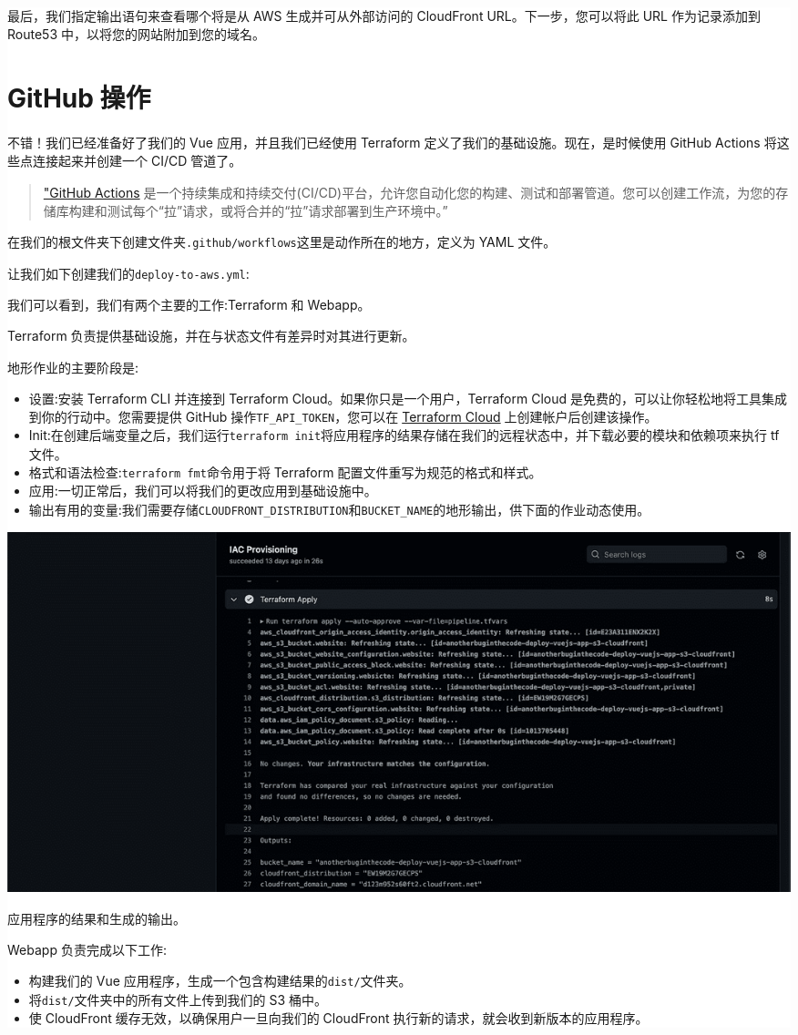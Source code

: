 最后，我们指定输出语句来查看哪个将是从 AWS 生成并可从外部访问的 CloudFront URL。下一步，您可以将此 URL 作为记录添加到 Route53 中，以将您的网站附加到您的域名。

# GitHub 操作

不错！我们已经准备好了我们的 Vue 应用，并且我们已经使用 Terraform 定义了我们的基础设施。现在，是时候使用 GitHub Actions 将这些点连接起来并创建一个 CI/CD 管道了。

> ["GitHub Actions](https://docs.github.com/en/actions/learn-github-actions/understanding-github-actions) 是一个持续集成和持续交付(CI/CD)平台，允许您自动化您的构建、测试和部署管道。您可以创建工作流，为您的存储库构建和测试每个“拉”请求，或将合并的“拉”请求部署到生产环境中。”

在我们的根文件夹下创建文件夹`.github/workflows`这里是动作所在的地方，定义为 YAML 文件。

让我们如下创建我们的`deploy-to-aws.yml`:

我们可以看到，我们有两个主要的工作:Terraform 和 Webapp。

Terraform 负责提供基础设施，并在与状态文件有差异时对其进行更新。

地形作业的主要阶段是:

*   设置:安装 Terraform CLI 并连接到 Terraform Cloud。如果你只是一个用户，Terraform Cloud 是免费的，可以让你轻松地将工具集成到你的行动中。您需要提供 GitHub 操作`TF_API_TOKEN`，您可以在 [Terraform Cloud](https://cloud.hashicorp.com/products/terraform) 上创建帐户后创建该操作。
*   Init:在创建后端变量之后，我们运行`terraform init`将应用程序的结果存储在我们的远程状态中，并下载必要的模块和依赖项来执行 tf 文件。
*   格式和语法检查:`terraform fmt`命令用于将 Terraform 配置文件重写为规范的格式和样式。
*   应用:一切正常后，我们可以将我们的更改应用到基础设施中。
*   输出有用的变量:我们需要存储`CLOUDFRONT_DISTRIBUTION`和`BUCKET_NAME`的地形输出，供下面的作业动态使用。

![](img/8d18267bab0d24216e1b62b58d2c4a3a.png)

应用程序的结果和生成的输出。

Webapp 负责完成以下工作:

*   构建我们的 Vue 应用程序，生成一个包含构建结果的`dist/`文件夹。
*   将`dist/`文件夹中的所有文件上传到我们的 S3 桶中。
*   使 CloudFront 缓存无效，以确保用户一旦向我们的 CloudFront 执行新的请求，就会收到新版本的应用程序。

